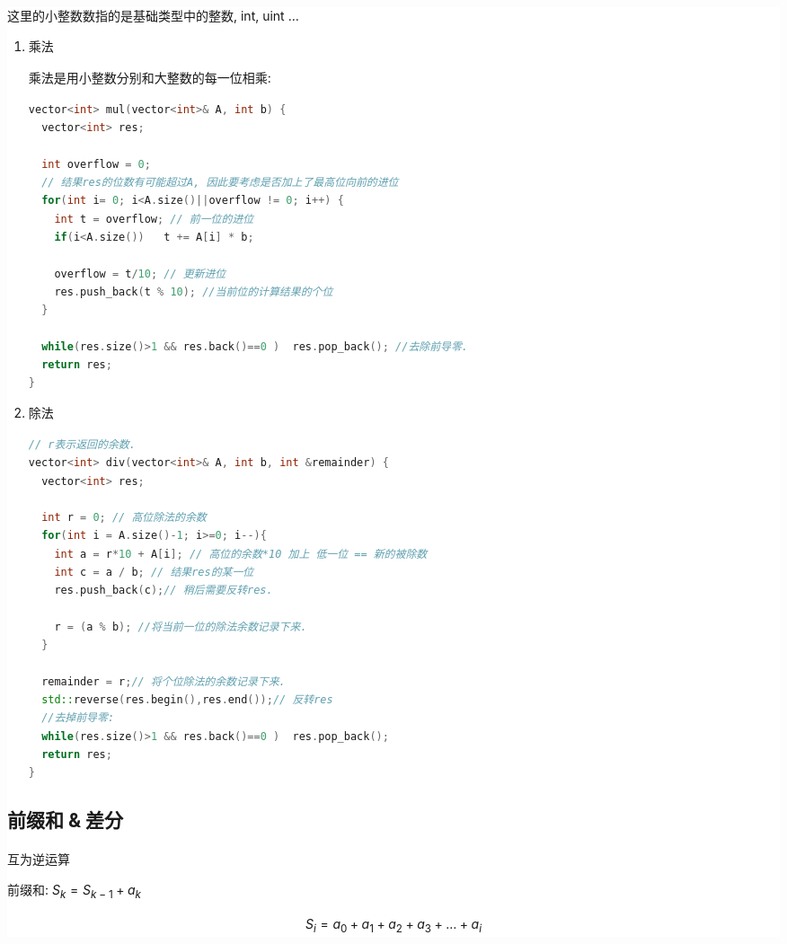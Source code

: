 这里的小整数数指的是基础类型中的整数, int, uint …

1.  乘法

    乘法是用小整数分别和大整数的每一位相乘:

    ``` cpp
    vector<int> mul(vector<int>& A, int b) {
      vector<int> res;

      int overflow = 0;
      // 结果res的位数有可能超过A, 因此要考虑是否加上了最高位向前的进位
      for(int i= 0; i<A.size()||overflow != 0; i++) {
        int t = overflow; // 前一位的进位
        if(i<A.size())   t += A[i] * b;

        overflow = t/10; // 更新进位
        res.push_back(t % 10); //当前位的计算结果的个位
      }

      while(res.size()>1 && res.back()==0 )  res.pop_back(); //去除前导零.
      return res;
    }
    ```

2.  除法

    ``` cpp
    // r表示返回的余数.
    vector<int> div(vector<int>& A, int b, int &remainder) {
      vector<int> res;

      int r = 0; // 高位除法的余数
      for(int i = A.size()-1; i>=0; i--){
        int a = r*10 + A[i]; // 高位的余数*10 加上 低一位 == 新的被除数
        int c = a / b; // 结果res的某一位
        res.push_back(c);// 稍后需要反转res.

        r = (a % b); //将当前一位的除法余数记录下来.
      }

      remainder = r;// 将个位除法的余数记录下来.
      std::reverse(res.begin(),res.end());// 反转res
      //去掉前导零:
      while(res.size()>1 && res.back()==0 )  res.pop_back();
      return res;
    }
    ```

## 前缀和 & 差分

互为逆运算

前缀和: $`S_k = S_{k-1}+a_k`$

``` math
S_i = a_0 + a_1 + a_2 + a_3 + \dots + a_i
```
